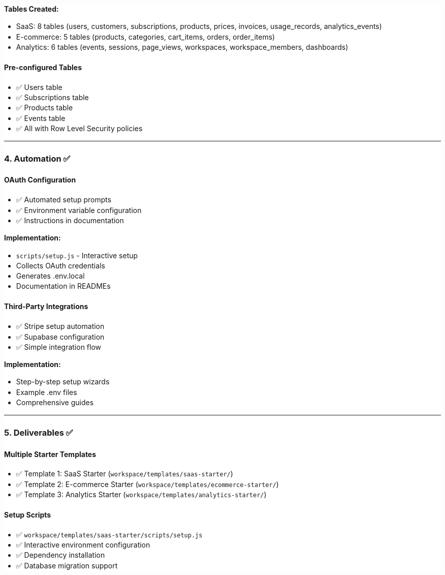 **Tables Created:**
- SaaS: 8 tables (users, customers, subscriptions, products, prices, invoices, usage_records, analytics_events)
- E-commerce: 5 tables (products, categories, cart_items, orders, order_items)
- Analytics: 6 tables (events, sessions, page_views, workspaces, workspace_members, dashboards)

#### Pre-configured Tables
- ✅ Users table
- ✅ Subscriptions table
- ✅ Products table
- ✅ Events table
- ✅ All with Row Level Security policies

---

### 4. Automation ✅

#### OAuth Configuration
- ✅ Automated setup prompts
- ✅ Environment variable configuration
- ✅ Instructions in documentation

**Implementation:**
- `scripts/setup.js` - Interactive setup
- Collects OAuth credentials
- Generates .env.local
- Documentation in READMEs

#### Third-Party Integrations
- ✅ Stripe setup automation
- ✅ Supabase configuration
- ✅ Simple integration flow

**Implementation:**
- Step-by-step setup wizards
- Example .env files
- Comprehensive guides

---

### 5. Deliverables ✅

#### Multiple Starter Templates
- ✅ Template 1: SaaS Starter (`workspace/templates/saas-starter/`)
- ✅ Template 2: E-commerce Starter (`workspace/templates/ecommerce-starter/`)
- ✅ Template 3: Analytics Starter (`workspace/templates/analytics-starter/`)

#### Setup Scripts
- ✅ `workspace/templates/saas-starter/scripts/setup.js`
- ✅ Interactive environment configuration
- ✅ Dependency installation
- ✅ Database migration support
